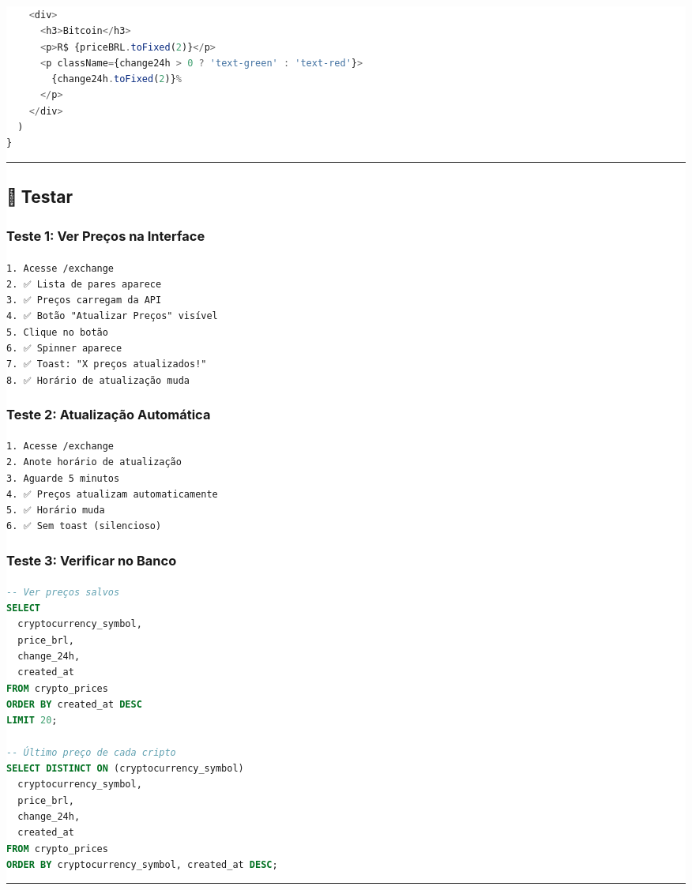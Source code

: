 ```typescript
    <div>
      <h3>Bitcoin</h3>
      <p>R$ {priceBRL.toFixed(2)}</p>
      <p className={change24h > 0 ? 'text-green' : 'text-red'}>
        {change24h.toFixed(2)}%
      </p>
    </div>
  )
}
```

---

## 🧪 Testar

### **Teste 1: Ver Preços na Interface**
```
1. Acesse /exchange
2. ✅ Lista de pares aparece
3. ✅ Preços carregam da API
4. ✅ Botão "Atualizar Preços" visível
5. Clique no botão
6. ✅ Spinner aparece
7. ✅ Toast: "X preços atualizados!"
8. ✅ Horário de atualização muda
```

### **Teste 2: Atualização Automática**
```
1. Acesse /exchange
2. Anote horário de atualização
3. Aguarde 5 minutos
4. ✅ Preços atualizam automaticamente
5. ✅ Horário muda
6. ✅ Sem toast (silencioso)
```

### **Teste 3: Verificar no Banco**
```sql
-- Ver preços salvos
SELECT 
  cryptocurrency_symbol,
  price_brl,
  change_24h,
  created_at
FROM crypto_prices
ORDER BY created_at DESC
LIMIT 20;

-- Último preço de cada cripto
SELECT DISTINCT ON (cryptocurrency_symbol)
  cryptocurrency_symbol,
  price_brl,
  change_24h,
  created_at
FROM crypto_prices
ORDER BY cryptocurrency_symbol, created_at DESC;
```

---
